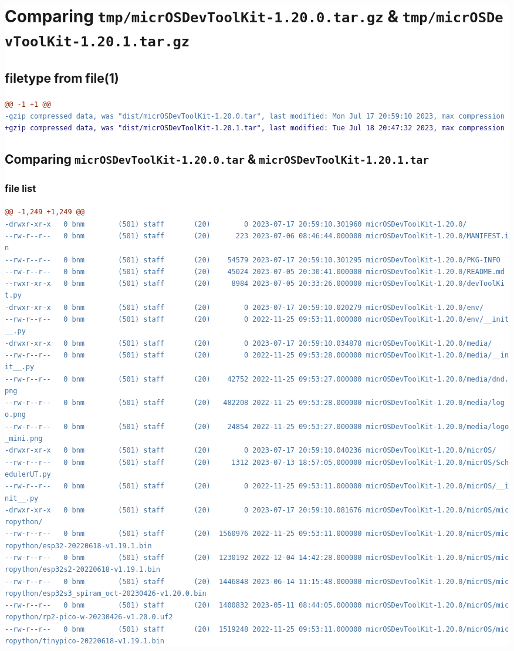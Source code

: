 # Comparing `tmp/micrOSDevToolKit-1.20.0.tar.gz` & `tmp/micrOSDevToolKit-1.20.1.tar.gz`

## filetype from file(1)

```diff
@@ -1 +1 @@
-gzip compressed data, was "dist/micrOSDevToolKit-1.20.0.tar", last modified: Mon Jul 17 20:59:10 2023, max compression
+gzip compressed data, was "dist/micrOSDevToolKit-1.20.1.tar", last modified: Tue Jul 18 20:47:32 2023, max compression
```

## Comparing `micrOSDevToolKit-1.20.0.tar` & `micrOSDevToolKit-1.20.1.tar`

### file list

```diff
@@ -1,249 +1,249 @@
-drwxr-xr-x   0 bnm        (501) staff       (20)        0 2023-07-17 20:59:10.301960 micrOSDevToolKit-1.20.0/
--rw-r--r--   0 bnm        (501) staff       (20)      223 2023-07-06 08:46:44.000000 micrOSDevToolKit-1.20.0/MANIFEST.in
--rw-r--r--   0 bnm        (501) staff       (20)    54579 2023-07-17 20:59:10.301295 micrOSDevToolKit-1.20.0/PKG-INFO
--rw-r--r--   0 bnm        (501) staff       (20)    45024 2023-07-05 20:30:41.000000 micrOSDevToolKit-1.20.0/README.md
--rwxr-xr-x   0 bnm        (501) staff       (20)     8984 2023-07-05 20:33:26.000000 micrOSDevToolKit-1.20.0/devToolKit.py
-drwxr-xr-x   0 bnm        (501) staff       (20)        0 2023-07-17 20:59:10.020279 micrOSDevToolKit-1.20.0/env/
--rw-r--r--   0 bnm        (501) staff       (20)        0 2022-11-25 09:53:11.000000 micrOSDevToolKit-1.20.0/env/__init__.py
-drwxr-xr-x   0 bnm        (501) staff       (20)        0 2023-07-17 20:59:10.034878 micrOSDevToolKit-1.20.0/media/
--rw-r--r--   0 bnm        (501) staff       (20)        0 2022-11-25 09:53:28.000000 micrOSDevToolKit-1.20.0/media/__init__.py
--rw-r--r--   0 bnm        (501) staff       (20)    42752 2022-11-25 09:53:27.000000 micrOSDevToolKit-1.20.0/media/dnd.png
--rw-r--r--   0 bnm        (501) staff       (20)   482208 2022-11-25 09:53:28.000000 micrOSDevToolKit-1.20.0/media/logo.png
--rw-r--r--   0 bnm        (501) staff       (20)    24854 2022-11-25 09:53:27.000000 micrOSDevToolKit-1.20.0/media/logo_mini.png
-drwxr-xr-x   0 bnm        (501) staff       (20)        0 2023-07-17 20:59:10.040236 micrOSDevToolKit-1.20.0/micrOS/
--rw-r--r--   0 bnm        (501) staff       (20)     1312 2023-07-13 18:57:05.000000 micrOSDevToolKit-1.20.0/micrOS/SchedulerUT.py
--rw-r--r--   0 bnm        (501) staff       (20)        0 2022-11-25 09:53:11.000000 micrOSDevToolKit-1.20.0/micrOS/__init__.py
-drwxr-xr-x   0 bnm        (501) staff       (20)        0 2023-07-17 20:59:10.081676 micrOSDevToolKit-1.20.0/micrOS/micropython/
--rw-r--r--   0 bnm        (501) staff       (20)  1560976 2022-11-25 09:53:11.000000 micrOSDevToolKit-1.20.0/micrOS/micropython/esp32-20220618-v1.19.1.bin
--rw-r--r--   0 bnm        (501) staff       (20)  1230192 2022-12-04 14:42:28.000000 micrOSDevToolKit-1.20.0/micrOS/micropython/esp32s2-20220618-v1.19.1.bin
--rw-r--r--   0 bnm        (501) staff       (20)  1446848 2023-06-14 11:15:48.000000 micrOSDevToolKit-1.20.0/micrOS/micropython/esp32s3_spiram_oct-20230426-v1.20.0.bin
--rw-r--r--   0 bnm        (501) staff       (20)  1400832 2023-05-11 08:44:05.000000 micrOSDevToolKit-1.20.0/micrOS/micropython/rp2-pico-w-20230426-v1.20.0.uf2
--rw-r--r--   0 bnm        (501) staff       (20)  1519248 2022-11-25 09:53:11.000000 micrOSDevToolKit-1.20.0/micrOS/micropython/tinypico-20220618-v1.19.1.bin
```